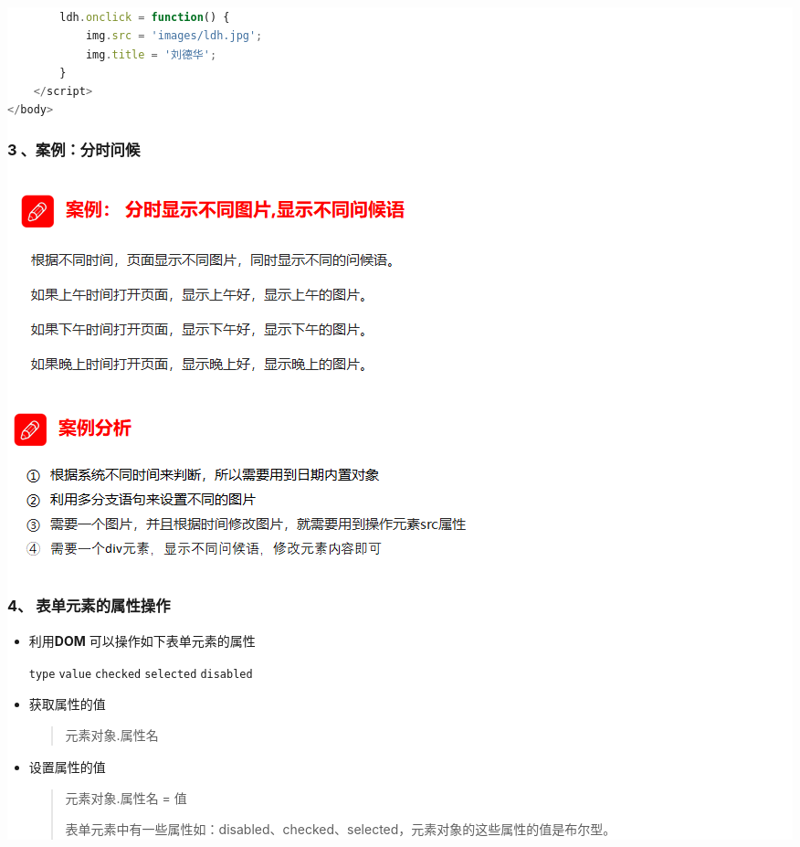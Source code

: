 ```js
        ldh.onclick = function() {
            img.src = 'images/ldh.jpg';
            img.title = '刘德华';
        }
    </script>
</body>
```



### 3 、案例：分时问候

![1550735858049](images/1550735858049.png)

![1550735877145](images/1550735877145.png)

### 4、  表单元素的属性操作

- 利用**DOM** 可以操作如下表单元素的属性

  `type` `value` `checked` `selected` `disabled` 



- 获取属性的值

  > 元素对象.属性名

- 设置属性的值 

  > 元素对象.属性名 = 值
  >
  > 表单元素中有一些属性如：disabled、checked、selected，元素对象的这些属性的值是布尔型。
